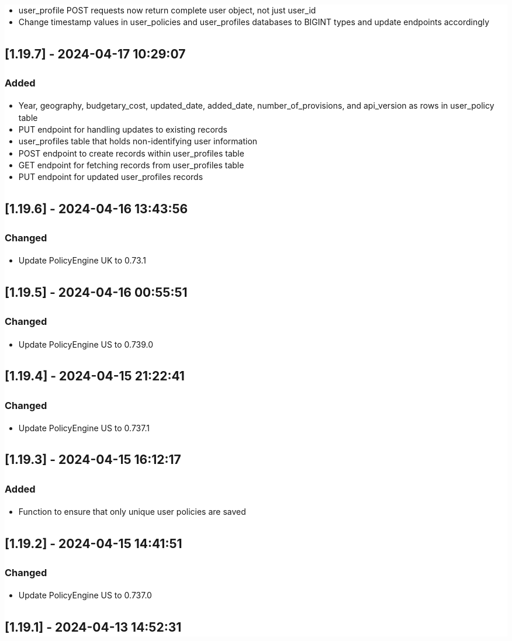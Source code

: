 - user_profile POST requests now return complete user object, not just user_id
- Change timestamp values in user_policies and user_profiles databases to BIGINT types and update endpoints accordingly

## [1.19.7] - 2024-04-17 10:29:07

### Added

- Year, geography, budgetary_cost, updated_date, added_date, number_of_provisions, and api_version as rows in user_policy table
- PUT endpoint for handling updates to existing records
- user_profiles table that holds non-identifying user information
- POST endpoint to create records within user_profiles table
- GET endpoint for fetching records from user_profiles table
- PUT endpoint for updated user_profiles records

## [1.19.6] - 2024-04-16 13:43:56

### Changed

- Update PolicyEngine UK to 0.73.1

## [1.19.5] - 2024-04-16 00:55:51

### Changed

- Update PolicyEngine US to 0.739.0

## [1.19.4] - 2024-04-15 21:22:41

### Changed

- Update PolicyEngine US to 0.737.1

## [1.19.3] - 2024-04-15 16:12:17

### Added

- Function to ensure that only unique user policies are saved

## [1.19.2] - 2024-04-15 14:41:51

### Changed

- Update PolicyEngine US to 0.737.0

## [1.19.1] - 2024-04-13 14:52:31
